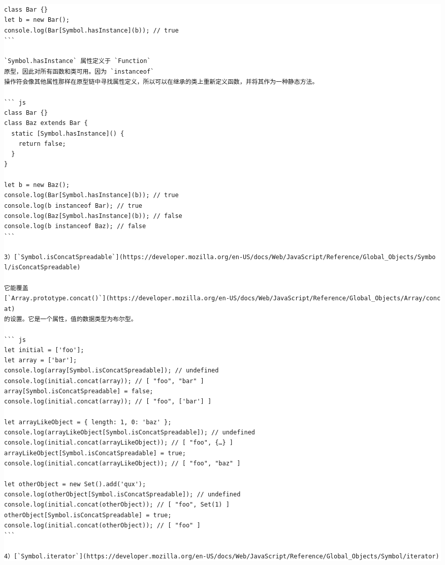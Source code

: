     class Bar {}
    let b = new Bar();
    console.log(Bar[Symbol.hasInstance](b)); // true
    ```

    `Symbol.hasInstance` 属性定义于 `Function`
    原型，因此对所有函数和类可用。因为 `instanceof`
    操作符会像其他属性那样在原型链中寻找属性定义，所以可以在继承的类上重新定义函数，并将其作为一种静态方法。

    ``` js
    class Bar {}
    class Baz extends Bar {
      static [Symbol.hasInstance]() {
        return false;
      }
    }

    let b = new Baz();
    console.log(Bar[Symbol.hasInstance](b)); // true
    console.log(b instanceof Bar); // true
    console.log(Baz[Symbol.hasInstance](b)); // false
    console.log(b instanceof Baz); // false
    ```

    3）[`Symbol.isConcatSpreadable`](https://developer.mozilla.org/en-US/docs/Web/JavaScript/Reference/Global_Objects/Symbol/isConcatSpreadable)

    它能覆盖
    [`Array.prototype.concat()`](https://developer.mozilla.org/en-US/docs/Web/JavaScript/Reference/Global_Objects/Array/concat)
    的设置。它是一个属性，值的数据类型为布尔型。

    ``` js
    let initial = ['foo'];
    let array = ['bar'];
    console.log(array[Symbol.isConcatSpreadable]); // undefined
    console.log(initial.concat(array)); // [ "foo", "bar" ]
    array[Symbol.isConcatSpreadable] = false;
    console.log(initial.concat(array)); // [ "foo", ['bar'] ]

    let arrayLikeObject = { length: 1, 0: 'baz' };
    console.log(arrayLikeObject[Symbol.isConcatSpreadable]); // undefined
    console.log(initial.concat(arrayLikeObject)); // [ "foo", {…} ]
    arrayLikeObject[Symbol.isConcatSpreadable] = true;
    console.log(initial.concat(arrayLikeObject)); // [ "foo", "baz" ]

    let otherObject = new Set().add('qux');
    console.log(otherObject[Symbol.isConcatSpreadable]); // undefined
    console.log(initial.concat(otherObject)); // [ "foo", Set(1) ]
    otherObject[Symbol.isConcatSpreadable] = true;
    console.log(initial.concat(otherObject)); // [ "foo" ]
    ```

    4）[`Symbol.iterator`](https://developer.mozilla.org/en-US/docs/Web/JavaScript/Reference/Global_Objects/Symbol/iterator)
